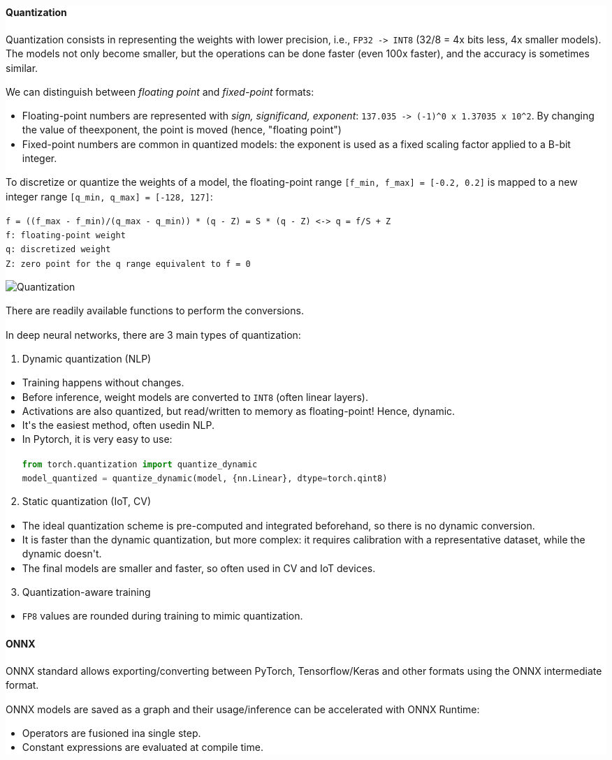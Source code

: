 #### Quantization

Quantization consists in representing the weights with lower precision, i.e., `FP32 -> INT8` (32/8 = 4x bits less, 4x smaller models). The models not only become smaller, but the operations can be done faster (even 100x faster), and the accuracy is sometimes similar.

We can distinguish between *floating point* and *fixed-point* formats:

- Floating-point numbers are represented with *sign, significand, exponent*: `137.035 -> (-1)^0 x 1.37035 x 10^2`. By changing the value of theexponent, the point is moved (hence, "floating point")
- Fixed-point numbers are common in quantized models: the exponent is used as a fixed scaling factor applied to a B-bit integer.

To discretize or quantize the weights of a model, the floating-point range `[f_min, f_max] = [-0.2, 0.2]` is mapped to a new integer range `[q_min, q_max] = [-128, 127]`:

```
f = ((f_max - f_min)/(q_max - q_min)) * (q - Z) = S * (q - Z) <-> q = f/S + Z
f: floating-point weight
q: discretized weight
Z: zero point for the q range equivalent to f = 0
```
![Quantization](./images/chapter08_fp32-to-int8.png)

There are readily available functions to perform the conversions.

In deep neural networks, there are 3 main types of quantization:

1. Dynamic quantization (NLP)
  - Training happens without changes.
  - Before inference, weight models are converted to `INT8` (often linear layers).
  - Activations are also quantized, but read/written to memory as floating-point! Hence, dynamic.
  - It's the easiest method, often usedin NLP.
  - In Pytorch, it is very easy to use:
    ```python
    from torch.quantization import quantize_dynamic
    model_quantized = quantize_dynamic(model, {nn.Linear}, dtype=torch.qint8)
    ```
2. Static quantization (IoT, CV)
  - The ideal quantization scheme is pre-computed and integrated beforehand, so there is no dynamic conversion.
  - It is faster than the dynamic quantization, but more complex: it requires calibration with a representative dataset, while the dynamic doesn't.
  - The final models are smaller and faster, so often used in CV and IoT devices.
3. Quantization-aware training
  - `FP8` values are rounded during training to mimic quantization.

#### ONNX

ONNX standard allows exporting/converting between PyTorch, Tensorflow/Keras and other formats using the ONNX intermediate format.

ONNX models are saved as a graph and their usage/inference can be accelerated with ONNX Runtime:

- Operators are fusioned ina single step.
- Constant expressions are evaluated at compile time.
